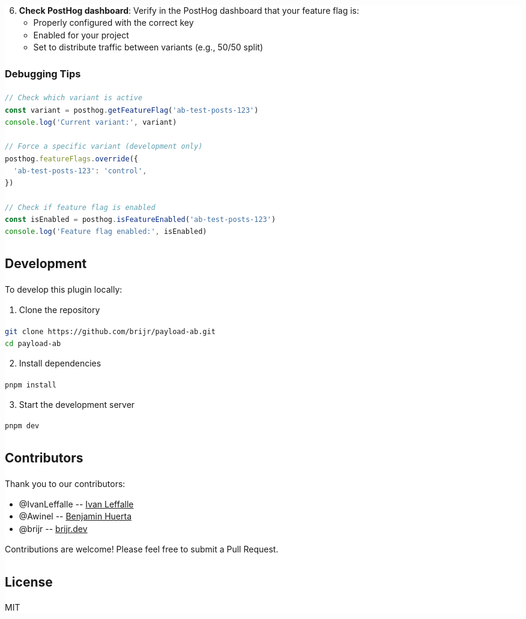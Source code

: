 6. **Check PostHog dashboard**: Verify in the PostHog dashboard that your feature flag is:
   - Properly configured with the correct key
   - Enabled for your project
   - Set to distribute traffic between variants (e.g., 50/50 split)

### Debugging Tips

```typescript
// Check which variant is active
const variant = posthog.getFeatureFlag('ab-test-posts-123')
console.log('Current variant:', variant)

// Force a specific variant (development only)
posthog.featureFlags.override({
  'ab-test-posts-123': 'control',
})

// Check if feature flag is enabled
const isEnabled = posthog.isFeatureEnabled('ab-test-posts-123')
console.log('Feature flag enabled:', isEnabled)
```

## Development

To develop this plugin locally:

1. Clone the repository

```bash
git clone https://github.com/brijr/payload-ab.git
cd payload-ab
```

2. Install dependencies

```bash
pnpm install
```

3. Start the development server

```bash
pnpm dev
```

## Contributors 

Thank you to our contributors: 

- @IvanLeffalle -- [Ivan Leffalle](https://ivanleffalle-portfolio.vercel.app/)
- @Awinel -- [Benjamin Huerta](#)
- @brijr -- [brijr.dev](https://brijr.dev)


Contributions are welcome! Please feel free to submit a Pull Request.

## License

MIT
